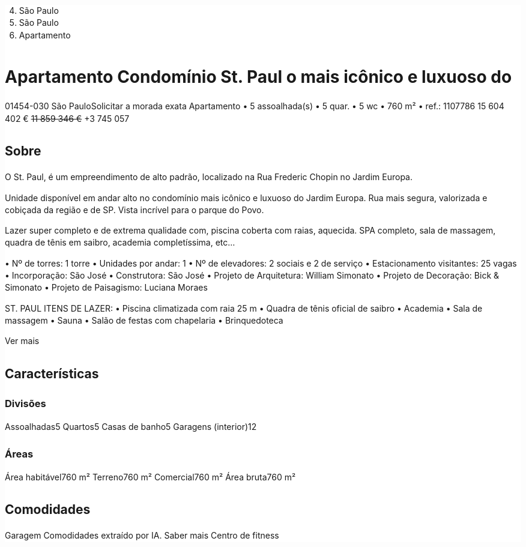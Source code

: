   4. São Paulo
  5. São Paulo
  6. Apartamento


# Apartamento Condomínio St. Paul o mais icônico e luxuoso do 
01454-030 São PauloSolicitar a morada exata
Apartamento • 5 assoalhada(s) • 5 quar. • 5 wc • 760 m² • ref.: 1107786
15 604 402 €
~~11 859 346 €~~ +3 745 057
## Sobre
O St. Paul, é um empreendimento de alto padrão, localizado na Rua Frederic Chopin no Jardim Europa.
  

Unidade disponível em andar alto no condomínio mais icônico e luxuoso do Jardim Europa. Rua mais segura, valorizada e cobiçada da região e de SP. Vista incrível para o parque do Povo.
  

Lazer super completo e de extrema qualidade com, piscina coberta com raias, aquecida. SPA completo, sala de massagem, quadra de tênis em saibro, academia completíssima, etc…
  

  

• Nº de torres: 1 torre
• Unidades por andar: 1
• Nº de elevadores: 2 sociais e 2 de serviço
• Estacionamento visitantes: 25 vagas
• Incorporação: São José
• Construtora: São José
• Projeto de Arquitetura: William Simonato
• Projeto de Decoração: Bick & Simonato
• Projeto de Paisagismo: Luciana Moraes
  

  

ST. PAUL ITENS DE LAZER:
• Piscina climatizada com raia 25 m
• Quadra de tênis oficial de saibro
• Academia
• Sala de massagem
• Sauna
• Salão de festas com chapelaria
• Brinquedoteca
  

Ver mais
## Características
### Divisões
Assoalhadas5
Quartos5
Casas de banho5
Garagens (interior)12
### Áreas
Área habitável760 m²
Terreno760 m²
Comercial760 m²
Área bruta760 m²
## Comodidades
Garagem
Comodidades extraído por IA. Saber mais
Centro de fitness